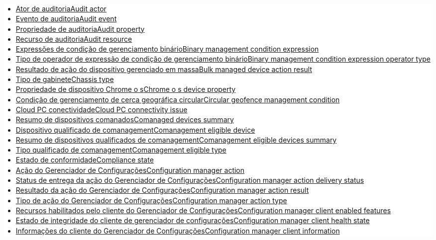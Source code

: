 - [<span data-ttu-id="c2b42-117">Ator de auditoria</span><span class="sxs-lookup"><span data-stu-id="c2b42-117">Audit actor</span></span>](intune-auditing-auditactor.md)
- [<span data-ttu-id="c2b42-118">Evento de auditoria</span><span class="sxs-lookup"><span data-stu-id="c2b42-118">Audit event</span></span>](intune-auditing-auditevent.md)
- [<span data-ttu-id="c2b42-119">Propriedade de auditoria</span><span class="sxs-lookup"><span data-stu-id="c2b42-119">Audit property</span></span>](intune-auditing-auditproperty.md)
- [<span data-ttu-id="c2b42-120">Recurso de auditoria</span><span class="sxs-lookup"><span data-stu-id="c2b42-120">Audit resource</span></span>](intune-auditing-auditresource.md)
- [<span data-ttu-id="c2b42-121">Expressões de condição de gerenciamento binário</span><span class="sxs-lookup"><span data-stu-id="c2b42-121">Binary management condition expression</span></span>](intune-fencing-binarymanagementconditionexpression.md)
- [<span data-ttu-id="c2b42-122">Tipo de operador de expressão de condição de gerenciamento binário</span><span class="sxs-lookup"><span data-stu-id="c2b42-122">Binary management condition expression operator type</span></span>](intune-fencing-binarymanagementconditionexpressionoperatortype.md)
- [<span data-ttu-id="c2b42-123">Resultado de ação do dispositivo gerenciado em massa</span><span class="sxs-lookup"><span data-stu-id="c2b42-123">Bulk managed device action result</span></span>](intune-devices-bulkmanageddeviceactionresult.md)
- [<span data-ttu-id="c2b42-124">Tipo de gabinete</span><span class="sxs-lookup"><span data-stu-id="c2b42-124">Chassis type</span></span>](intune-devices-chassistype.md)
- [<span data-ttu-id="c2b42-125">Propriedade de dispositivo Chrome o s</span><span class="sxs-lookup"><span data-stu-id="c2b42-125">Chrome o s device property</span></span>](intune-devices-chromeosdeviceproperty.md)
- [<span data-ttu-id="c2b42-126">Condição de gerenciamento de cerca geográfica circular</span><span class="sxs-lookup"><span data-stu-id="c2b42-126">Circular geofence management condition</span></span>](intune-fencing-circulargeofencemanagementcondition.md)
- [<span data-ttu-id="c2b42-127">Cloud PC conectividade</span><span class="sxs-lookup"><span data-stu-id="c2b42-127">Cloud PC connectivity issue</span></span>](intune-devices-cloudpcconnectivityissue.md)
- [<span data-ttu-id="c2b42-128">Resumo de dispositivos comanados</span><span class="sxs-lookup"><span data-stu-id="c2b42-128">Comanaged devices summary</span></span>](intune-devices-comanageddevicessummary.md)
- [<span data-ttu-id="c2b42-129">Dispositivo qualificado de comanagement</span><span class="sxs-lookup"><span data-stu-id="c2b42-129">Comanagement eligible device</span></span>](intune-devices-comanagementeligibledevice.md)
- [<span data-ttu-id="c2b42-130">Resumo de dispositivos qualificados de comanagement</span><span class="sxs-lookup"><span data-stu-id="c2b42-130">Comanagement eligible devices summary</span></span>](intune-devices-comanagementeligibledevicessummary.md)
- [<span data-ttu-id="c2b42-131">Tipo qualificado de comanagement</span><span class="sxs-lookup"><span data-stu-id="c2b42-131">Comanagement eligible type</span></span>](intune-devices-comanagementeligibletype.md)
- [<span data-ttu-id="c2b42-132">Estado de conformidade</span><span class="sxs-lookup"><span data-stu-id="c2b42-132">Compliance state</span></span>](intune-devices-compliancestate.md)
- [<span data-ttu-id="c2b42-133">Ação do Gerenciador de Configurações</span><span class="sxs-lookup"><span data-stu-id="c2b42-133">Configuration manager action</span></span>](intune-devices-configurationmanageraction.md)
- [<span data-ttu-id="c2b42-134">Status de entrega da ação do Gerenciador de Configurações</span><span class="sxs-lookup"><span data-stu-id="c2b42-134">Configuration manager action delivery status</span></span>](intune-devices-configurationmanageractiondeliverystatus.md)
- [<span data-ttu-id="c2b42-135">Resultado da ação do Gerenciador de Configurações</span><span class="sxs-lookup"><span data-stu-id="c2b42-135">Configuration manager action result</span></span>](intune-devices-configurationmanageractionresult.md)
- [<span data-ttu-id="c2b42-136">Tipo de ação do Gerenciador de Configurações</span><span class="sxs-lookup"><span data-stu-id="c2b42-136">Configuration manager action type</span></span>](intune-devices-configurationmanageractiontype.md)
- [<span data-ttu-id="c2b42-137">Recursos habilitados pelo cliente do Gerenciador de Configurações</span><span class="sxs-lookup"><span data-stu-id="c2b42-137">Configuration manager client enabled features</span></span>](intune-devices-configurationmanagerclientenabledfeatures.md)
- [<span data-ttu-id="c2b42-138">Estado de integridade do cliente de gerenciador de configurações</span><span class="sxs-lookup"><span data-stu-id="c2b42-138">Configuration manager client health state</span></span>](intune-devices-configurationmanagerclienthealthstate.md)
- [<span data-ttu-id="c2b42-139">Informações do cliente do Gerenciador de Configurações</span><span class="sxs-lookup"><span data-stu-id="c2b42-139">Configuration manager client information</span></span>](intune-devices-configurationmanagerclientinformation.md)
